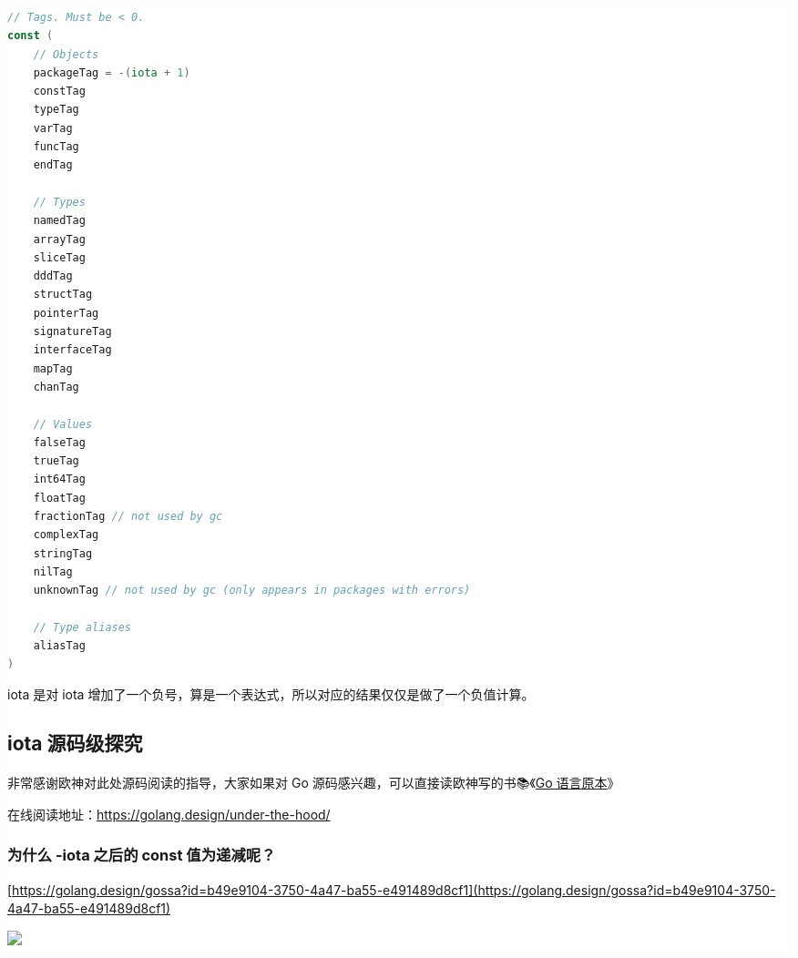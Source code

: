 ```go
// Tags. Must be < 0.
const (
	// Objects
	packageTag = -(iota + 1)
	constTag
	typeTag
	varTag
	funcTag
	endTag

	// Types
	namedTag
	arrayTag
	sliceTag
	dddTag
	structTag
	pointerTag
	signatureTag
	interfaceTag
	mapTag
	chanTag

	// Values
	falseTag
	trueTag
	int64Tag
	floatTag
	fractionTag // not used by gc
	complexTag
	stringTag
	nilTag
	unknownTag // not used by gc (only appears in packages with errors)

	// Type aliases
	aliasTag
)
```

iota 是对 iota 增加了一个负号，算是一个表达式，所以对应的结果仅仅是做了一个负值计算。

## iota 源码级探究

非常感谢欧神对此处源码阅读的指导，大家如果对 Go 源码感兴趣，可以直接读欧神写的书📚《[Go 语言原本](https://golang.design/under-the-hood/)》

在线阅读地址：https://golang.design/under-the-hood/ 

### 为什么 -iota 之后的 const 值为递减呢？

[https://golang.design/gossa?id=b49e9104-3750-4a47-ba55-e491489d8cf1](https://golang.design/gossa?id=b49e9104-3750-4a47-ba55-e491489d8cf1)

![](https://raw.githubusercontent.com/yangwenmai/maiyang.me/master/blog/gossa-iota.jpg)
